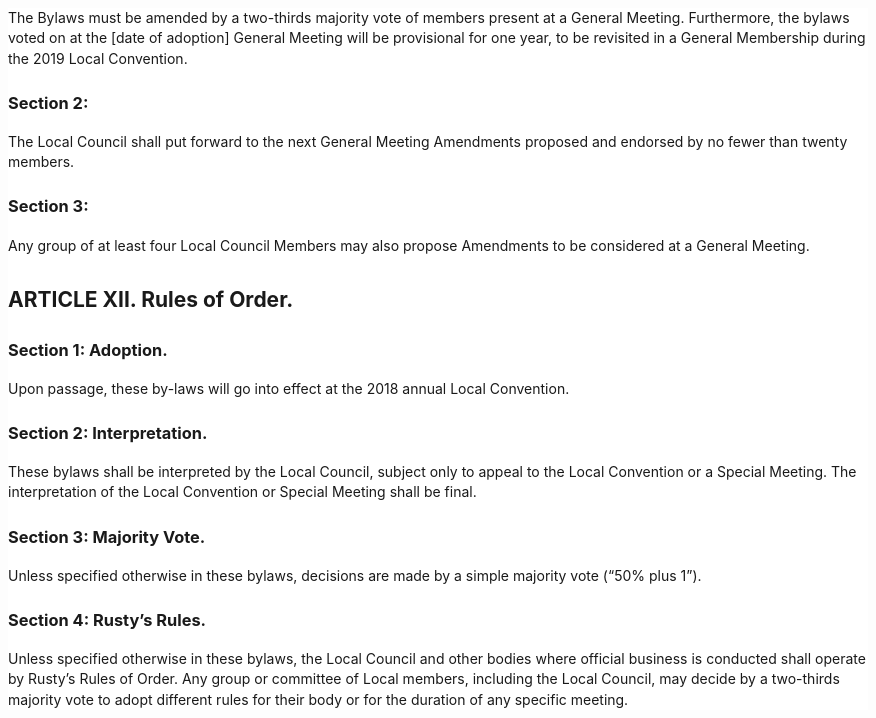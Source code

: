 The Bylaws must be amended by a two-thirds majority vote of members present at a General Meeting. Furthermore, the bylaws voted on at the [date of adoption] General Meeting will be provisional for one year, to be revisited in a General Membership during the 2019 Local Convention.

### Section 2:

The Local Council shall put forward to the next General Meeting Amendments proposed and endorsed by no fewer than twenty members.

### Section 3:

Any group of at least four Local Council Members may also propose Amendments to be considered at a General Meeting.

## ARTICLE XII. Rules of Order.

### Section 1: Adoption.

Upon passage, these by-laws will go into effect at the 2018 annual Local Convention.

### Section 2: Interpretation.

These bylaws shall be interpreted by the Local Council, subject only to appeal to the Local Convention or a Special Meeting. The interpretation of the Local Convention or Special Meeting shall be final.

### Section 3: Majority Vote.

 Unless specified otherwise in these bylaws, decisions are made by a simple majority vote (“50% plus 1”).

### Section 4: Rusty’s Rules.

Unless specified otherwise in these bylaws, the Local Council and other bodies where official business is conducted shall operate by Rusty’s Rules of Order. Any group or committee of Local members, including the Local Council, may decide by a two-thirds majority vote to adopt different rules for their body or for the duration of any specific meeting.
